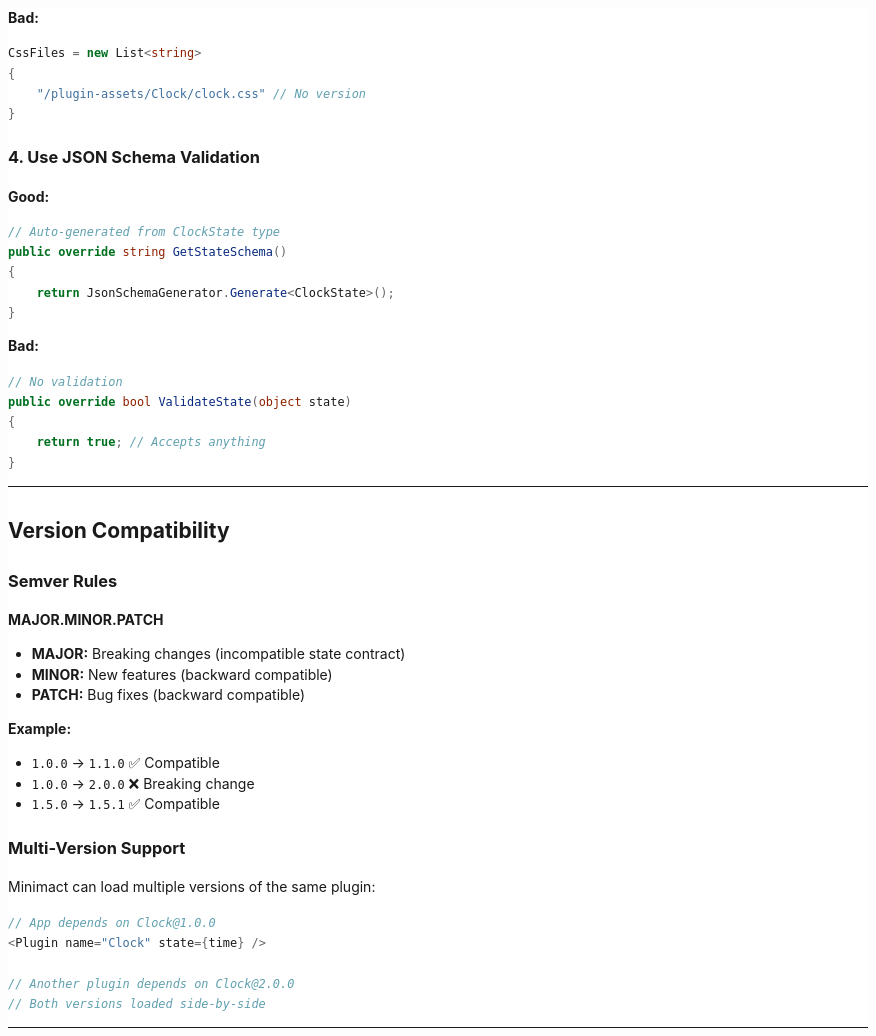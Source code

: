 **Bad:**
```csharp
CssFiles = new List<string>
{
    "/plugin-assets/Clock/clock.css" // No version
}
```

### 4. Use JSON Schema Validation

**Good:**
```csharp
// Auto-generated from ClockState type
public override string GetStateSchema()
{
    return JsonSchemaGenerator.Generate<ClockState>();
}
```

**Bad:**
```csharp
// No validation
public override bool ValidateState(object state)
{
    return true; // Accepts anything
}
```

---

## Version Compatibility

### Semver Rules

**MAJOR.MINOR.PATCH**

- **MAJOR:** Breaking changes (incompatible state contract)
- **MINOR:** New features (backward compatible)
- **PATCH:** Bug fixes (backward compatible)

**Example:**
- `1.0.0` → `1.1.0` ✅ Compatible
- `1.0.0` → `2.0.0` ❌ Breaking change
- `1.5.0` → `1.5.1` ✅ Compatible

### Multi-Version Support

Minimact can load multiple versions of the same plugin:

```csharp
// App depends on Clock@1.0.0
<Plugin name="Clock" state={time} />

// Another plugin depends on Clock@2.0.0
// Both versions loaded side-by-side
```

---